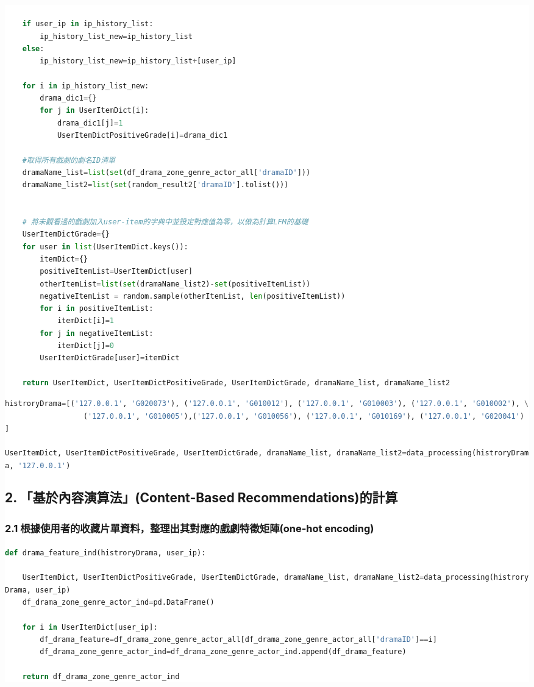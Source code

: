 ```python

    if user_ip in ip_history_list:
        ip_history_list_new=ip_history_list
    else:
        ip_history_list_new=ip_history_list+[user_ip]

    for i in ip_history_list_new:
        drama_dic1={}
        for j in UserItemDict[i]:
            drama_dic1[j]=1
            UserItemDictPositiveGrade[i]=drama_dic1
    
    #取得所有戲劇的劇名ID清單
    dramaName_list=list(set(df_drama_zone_genre_actor_all['dramaID']))
    dramaName_list2=list(set(random_result2['dramaID'].tolist()))
    
    
    # 將未觀看過的戲劇加入user-item的字典中並設定對應值為零，以做為計算LFM的基礎
    UserItemDictGrade={}
    for user in list(UserItemDict.keys()):
        itemDict={}
        positiveItemList=UserItemDict[user]
        otherItemList=list(set(dramaName_list2)-set(positiveItemList))
        negativeItemList = random.sample(otherItemList, len(positiveItemList))
        for i in positiveItemList:
            itemDict[i]=1
        for j in negativeItemList:
            itemDict[j]=0
        UserItemDictGrade[user]=itemDict
    
    return UserItemDict, UserItemDictPositiveGrade, UserItemDictGrade, dramaName_list, dramaName_list2
```


```python
histroryDrama=[('127.0.0.1', 'G020073'), ('127.0.0.1', 'G010012'), ('127.0.0.1', 'G010003'), ('127.0.0.1', 'G010002'), \
                  ('127.0.0.1', 'G010005'),('127.0.0.1', 'G010056'), ('127.0.0.1', 'G010169'), ('127.0.0.1', 'G020041') ]

UserItemDict, UserItemDictPositiveGrade, UserItemDictGrade, dramaName_list, dramaName_list2=data_processing(histroryDrama, '127.0.0.1')
```

## 2. 「基於內容演算法」(Content-Based Recommendations)的計算

### 2.1 根據使用者的收藏片單資料，整理出其對應的戲劇特徵矩陣(one-hot encoding)


```python
def drama_feature_ind(histroryDrama, user_ip):
    
    UserItemDict, UserItemDictPositiveGrade, UserItemDictGrade, dramaName_list, dramaName_list2=data_processing(histroryDrama, user_ip)
    df_drama_zone_genre_actor_ind=pd.DataFrame()

    for i in UserItemDict[user_ip]:
        df_drama_feature=df_drama_zone_genre_actor_all[df_drama_zone_genre_actor_all['dramaID']==i]
        df_drama_zone_genre_actor_ind=df_drama_zone_genre_actor_ind.append(df_drama_feature)

    return df_drama_zone_genre_actor_ind
```
